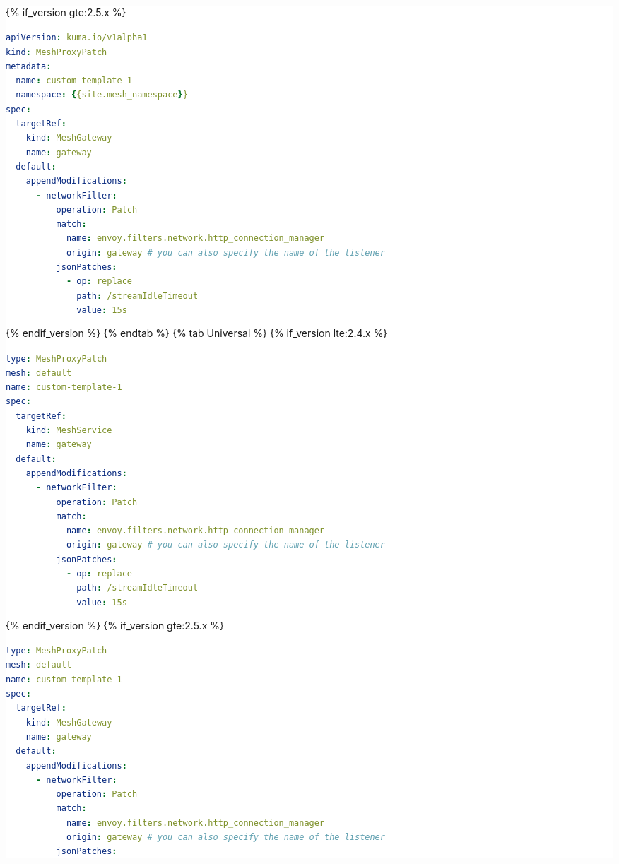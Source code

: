 {% if_version gte:2.5.x %}
```yaml
apiVersion: kuma.io/v1alpha1
kind: MeshProxyPatch
metadata:
  name: custom-template-1
  namespace: {{site.mesh_namespace}}
spec:
  targetRef:
    kind: MeshGateway
    name: gateway
  default:
    appendModifications:
      - networkFilter:
          operation: Patch
          match:
            name: envoy.filters.network.http_connection_manager
            origin: gateway # you can also specify the name of the listener
          jsonPatches:
            - op: replace
              path: /streamIdleTimeout
              value: 15s
``` 
{% endif_version %}
{% endtab %}
{% tab Universal %}
{% if_version lte:2.4.x %}
```yaml
type: MeshProxyPatch
mesh: default
name: custom-template-1
spec:
  targetRef:
    kind: MeshService
    name: gateway
  default:
    appendModifications:
      - networkFilter:
          operation: Patch
          match:
            name: envoy.filters.network.http_connection_manager
            origin: gateway # you can also specify the name of the listener
          jsonPatches:
            - op: replace
              path: /streamIdleTimeout
              value: 15s
```
{% endif_version %}
{% if_version gte:2.5.x %}
```yaml
type: MeshProxyPatch
mesh: default
name: custom-template-1
spec:
  targetRef:
    kind: MeshGateway
    name: gateway
  default:
    appendModifications:
      - networkFilter:
          operation: Patch
          match:
            name: envoy.filters.network.http_connection_manager
            origin: gateway # you can also specify the name of the listener
          jsonPatches:
```